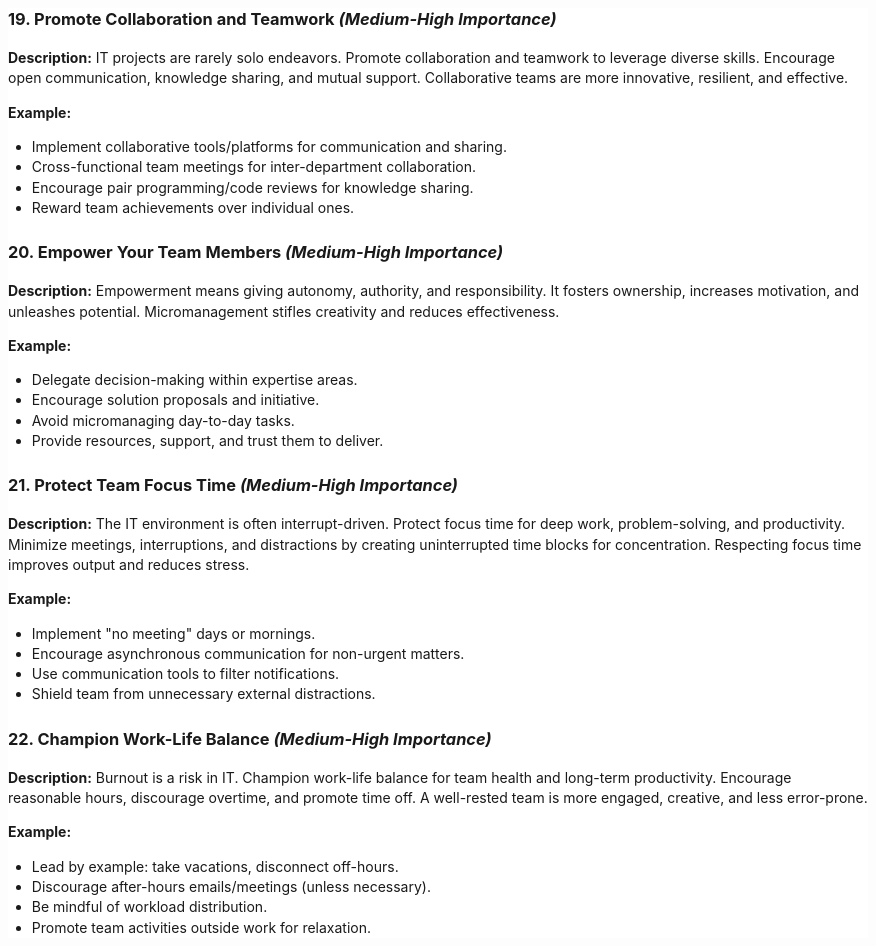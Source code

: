 ### 19\. Promote Collaboration and Teamwork *(Medium-High Importance)*

**Description:**
IT projects are rarely solo endeavors. Promote collaboration and teamwork to leverage diverse skills. Encourage open communication, knowledge sharing, and mutual support. Collaborative teams are more innovative, resilient, and effective.

**Example:**

  * Implement collaborative tools/platforms for communication and sharing.
  * Cross-functional team meetings for inter-department collaboration.
  * Encourage pair programming/code reviews for knowledge sharing.
  * Reward team achievements over individual ones.

### 20\. Empower Your Team Members *(Medium-High Importance)*

**Description:**
Empowerment means giving autonomy, authority, and responsibility. It fosters ownership, increases motivation, and unleashes potential. Micromanagement stifles creativity and reduces effectiveness.

**Example:**

  * Delegate decision-making within expertise areas.
  * Encourage solution proposals and initiative.
  * Avoid micromanaging day-to-day tasks.
  * Provide resources, support, and trust them to deliver.

### 21\. Protect Team Focus Time *(Medium-High Importance)*

**Description:**
The IT environment is often interrupt-driven. Protect focus time for deep work, problem-solving, and productivity. Minimize meetings, interruptions, and distractions by creating uninterrupted time blocks for concentration. Respecting focus time improves output and reduces stress.

**Example:**

  * Implement "no meeting" days or mornings.
  * Encourage asynchronous communication for non-urgent matters.
  * Use communication tools to filter notifications.
  * Shield team from unnecessary external distractions.

### 22\. Champion Work-Life Balance *(Medium-High Importance)*

**Description:**
Burnout is a risk in IT. Champion work-life balance for team health and long-term productivity. Encourage reasonable hours, discourage overtime, and promote time off. A well-rested team is more engaged, creative, and less error-prone.

**Example:**

  * Lead by example: take vacations, disconnect off-hours.
  * Discourage after-hours emails/meetings (unless necessary).
  * Be mindful of workload distribution.
  * Promote team activities outside work for relaxation.
